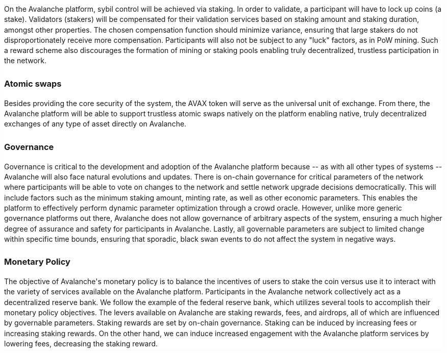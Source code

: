 On the Avalanche platform, sybil control will be achieved via staking. In
order to validate, a participant will have to lock up coins (a stake).
Validators (stakers) will be compensated for their validation services
based on staking amount and staking duration, amongst other properties.
The chosen compensation function should minimize variance, ensuring that
large stakers do not disproportionately receive more compensation.
Participants will also not be subject to any \"luck\" factors, as in PoW
mining. Such a reward scheme also discourages the formation of mining or
staking pools enabling truly decentralized, trustless participation in
the network.

### Atomic swaps

Besides providing the core security of the system, the AVAX token will
serve as the universal unit of exchange. From there, the Avalanche platform
will be able to support trustless atomic swaps natively on the platform
enabling native, truly decentralized exchanges of any type of asset
directly on Avalanche.

### Governance

Governance is critical to the development and adoption of the Avalanche
platform because -- as with all other types of systems -- Avalanche will also
face natural evolutions and updates. There is on-chain governance for
critical parameters of the network where participants will be able to
vote on changes to the network and settle network upgrade decisions
democratically. This will include factors such as the minimum staking
amount, minting rate, as well as other economic parameters. This enables
the platform to effectively perform dynamic parameter optimization
through a crowd oracle. However, unlike more generic governance
platforms out there, Avalanche does not allow governance of arbitrary aspects
of the system, ensuring a much higher degree of assurance and safety for
participants in Avalanche. Lastly, all governable parameters are subject to
limited change within specific time bounds, ensuring that sporadic,
black swan events to do not affect the system in negative ways.

### Monetary Policy

The objective of Avalanche's monetary policy is to balance the incentives
of users to stake the coin versus use it to interact with the variety of
services available on the Avalanche platform. Participants in the Avalanche network
collectively act as a decentralized reserve bank. We follow the example
of the federal reserve bank, which utilizes several tools to accomplish
their monetary policy objectives. The levers available on Avalanche are
staking rewards, fees, and airdrops, all of which are influenced by
governable parameters. Staking rewards are set by on-chain governance.
Staking can be induced by increasing fees or increasing staking rewards.
On the other hand, we can induce increased engagement with the Avalanche
platform services by lowering fees, decreasing the staking reward.

[^1]: Forward-looking statements generally relate to future events or
    our future performance. This includes, but is not limited to, Avalanche's
    projected performance; the expected development of its business and
    projects; execution of its vision and growth strategy; and
    completion of projects that are currently underway, in development
    or otherwise under consideration. Forward-looking statements
    represent our management's beliefs and assumptions only as of the
    date of this presentation. These statements are not guarantees of
    future performance and undue reliance should not be placed on them.
    Such forward-looking statements necessarily involve known and
    unknown risks, which may cause actual performance and results in
    future periods to differ materially from any projections expressed
    or implied herein. Ava Labs undertakes no obligation to update
    forward-looking statements. Although forward-looking statements are
    our best prediction at the time they are made, there can be no
    assurance that they will prove to be accurate, as actual results and